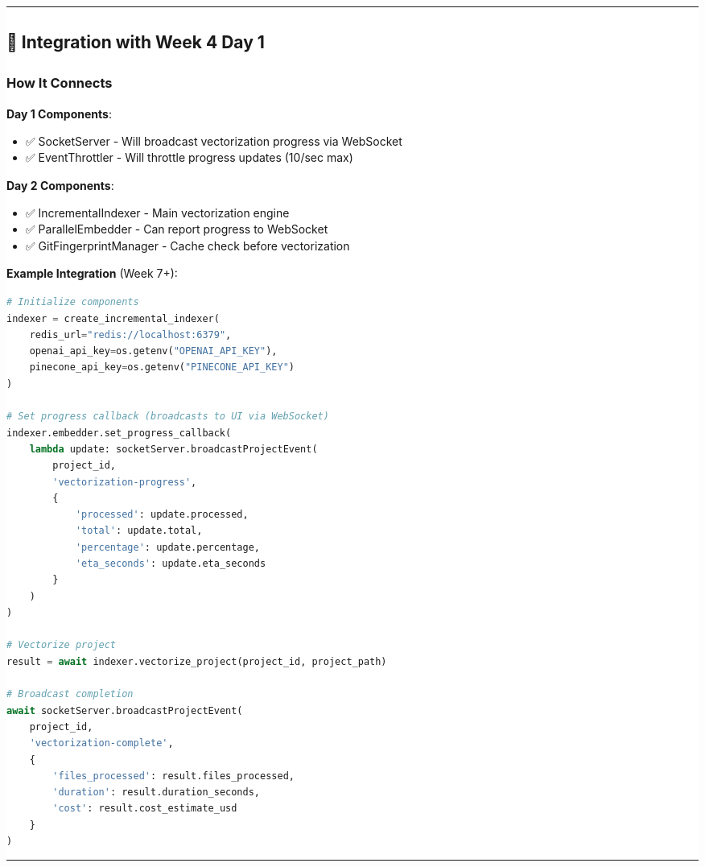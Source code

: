 
---

## 🎯 Integration with Week 4 Day 1

### How It Connects

**Day 1 Components**:
- ✅ SocketServer - Will broadcast vectorization progress via WebSocket
- ✅ EventThrottler - Will throttle progress updates (10/sec max)

**Day 2 Components**:
- ✅ IncrementalIndexer - Main vectorization engine
- ✅ ParallelEmbedder - Can report progress to WebSocket
- ✅ GitFingerprintManager - Cache check before vectorization

**Example Integration** (Week 7+):
```python
# Initialize components
indexer = create_incremental_indexer(
    redis_url="redis://localhost:6379",
    openai_api_key=os.getenv("OPENAI_API_KEY"),
    pinecone_api_key=os.getenv("PINECONE_API_KEY")
)

# Set progress callback (broadcasts to UI via WebSocket)
indexer.embedder.set_progress_callback(
    lambda update: socketServer.broadcastProjectEvent(
        project_id,
        'vectorization-progress',
        {
            'processed': update.processed,
            'total': update.total,
            'percentage': update.percentage,
            'eta_seconds': update.eta_seconds
        }
    )
)

# Vectorize project
result = await indexer.vectorize_project(project_id, project_path)

# Broadcast completion
await socketServer.broadcastProjectEvent(
    project_id,
    'vectorization-complete',
    {
        'files_processed': result.files_processed,
        'duration': result.duration_seconds,
        'cost': result.cost_estimate_usd
    }
)
```

---